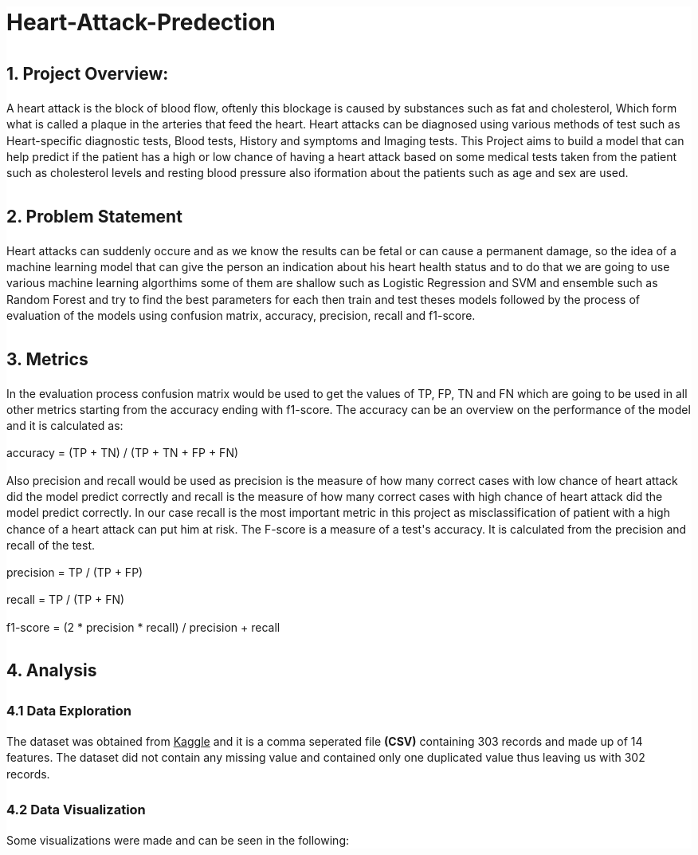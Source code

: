 # Heart-Attack-Predection

## 1. Project Overview:

A heart attack is the block of blood flow, oftenly this blockage is caused by substances such as fat and cholesterol, Which form what is called
a plaque in the arteries that feed the heart. Heart attacks can be diagnosed using various methods of test such as Heart-specific diagnostic tests,
Blood tests, History and symptoms and Imaging tests.
This Project aims to build a model that can help predict if the patient has a high or low chance of having a heart attack based on 
some medical tests taken from the patient such as cholesterol levels and resting blood pressure also iformation about the patients
such as age and sex are used.

## 2. Problem Statement
Heart attacks can suddenly occure and as we know the results can be fetal or can cause a permanent damage, so the idea of a machine
learning model that can give the person an indication about his heart health status and to do that we are going to use various machine
learning algorthims some of them are shallow such as Logistic Regression and SVM and ensemble such as Random Forest and try to find 
the best parameters for each then train and test theses models followed by the process of evaluation of the models using confusion
matrix, accuracy, precision, recall and f1-score.   
## 3. Metrics
In the evaluation process confusion matrix would be used to get the values of TP, FP, TN and FN which are going to be used in all
other metrics starting from the accuracy ending with f1-score.
The accuracy can be an overview on the performance of the model and it is calculated as:

accuracy = (TP + TN) / (TP + TN + FP + FN)

Also precision and recall would be used as precision is the measure of how many correct cases with low chance of heart attack did
the model predict correctly and recall is the measure of how many correct cases with high chance of heart attack did
the model predict correctly. In our case recall is the most important metric in this project as misclassification of patient with
a high chance of a heart attack can put him at risk. The F-score is a measure of a test's accuracy. It is calculated from the precision 
and recall of the test.

precision = TP / (TP + FP)

recall = TP / (TP + FN)

f1-score = (2 * precision * recall) / precision + recall

## 4. Analysis
###     4.1 Data Exploration 
The dataset was obtained from [Kaggle](https://www.kaggle.com/rashikrahmanpritom/heart-attack-analysis-prediction-dataset) and it is a comma seperated file **(CSV)** containing 303 records and made up of 14 features.
The dataset did not contain any missing value and contained only one duplicated value thus leaving us with 302 records.
###     4.2 Data Visualization 
Some visualizations were made and can be seen in the following: